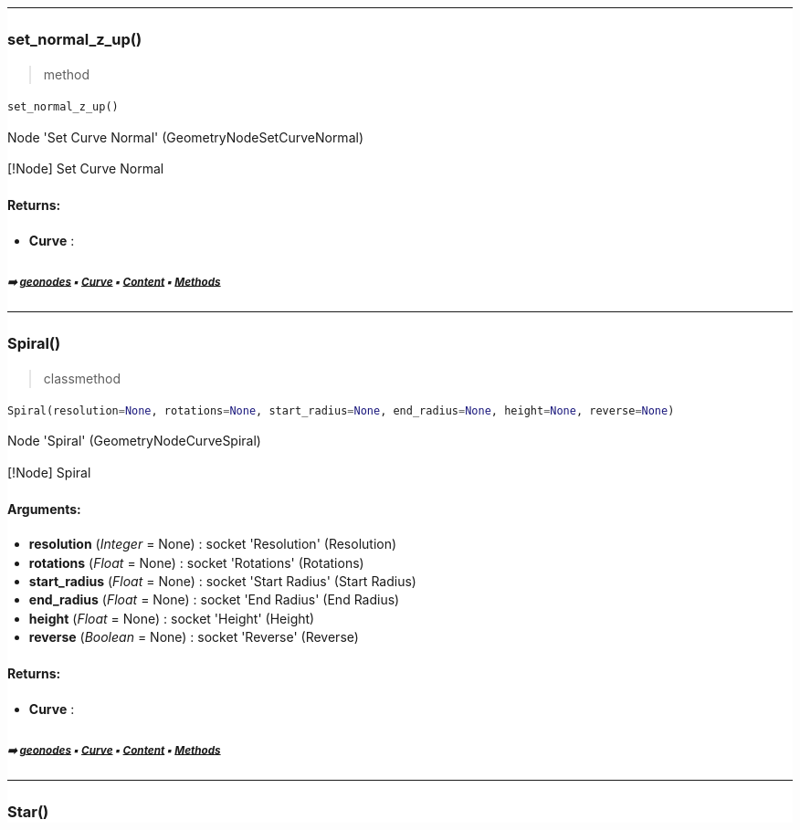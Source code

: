 ----------
### set_normal_z_up()

> method

``` python
set_normal_z_up()
```

Node 'Set Curve Normal' (GeometryNodeSetCurveNormal)

[!Node] Set Curve Normal

#### Returns:
- **Curve** :

##### <sub>:arrow_right: [geonodes](index.md#geonodes) :black_small_square: [Curve](geono-geome-curve.md#curve) :black_small_square: [Content](geono-geome-curve.md#content) :black_small_square: [Methods](geono-geome-curve.md#methods)</sub>

----------
### Spiral()

> classmethod

``` python
Spiral(resolution=None, rotations=None, start_radius=None, end_radius=None, height=None, reverse=None)
```

Node 'Spiral' (GeometryNodeCurveSpiral)

[!Node] Spiral

#### Arguments:
- **resolution** (_Integer_ = None) : socket 'Resolution' (Resolution)
- **rotations** (_Float_ = None) : socket 'Rotations' (Rotations)
- **start_radius** (_Float_ = None) : socket 'Start Radius' (Start Radius)
- **end_radius** (_Float_ = None) : socket 'End Radius' (End Radius)
- **height** (_Float_ = None) : socket 'Height' (Height)
- **reverse** (_Boolean_ = None) : socket 'Reverse' (Reverse)



#### Returns:
- **Curve** :

##### <sub>:arrow_right: [geonodes](index.md#geonodes) :black_small_square: [Curve](geono-geome-curve.md#curve) :black_small_square: [Content](geono-geome-curve.md#content) :black_small_square: [Methods](geono-geome-curve.md#methods)</sub>

----------
### Star()
